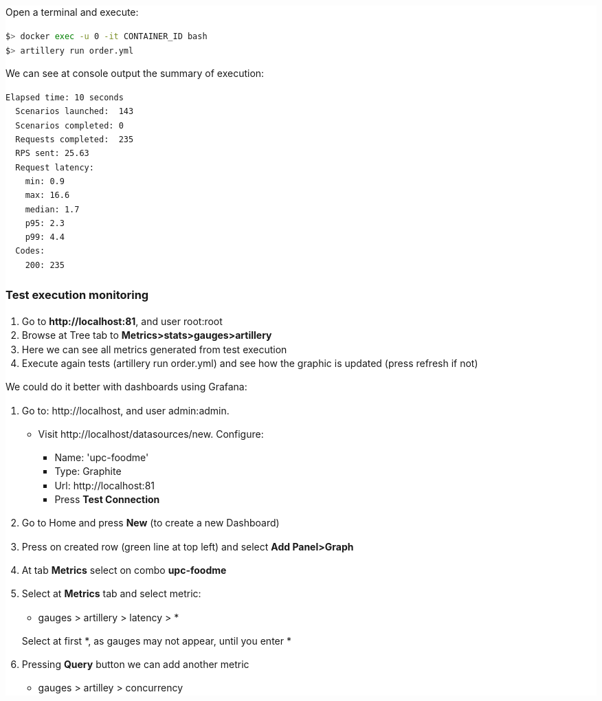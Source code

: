 Open a terminal and execute:   
    
```bash
$> docker exec -u 0 -it CONTAINER_ID bash 
$> artillery run order.yml
```
    
We can see at console output the summary of execution:

```
Elapsed time: 10 seconds
  Scenarios launched:  143
  Scenarios completed: 0
  Requests completed:  235
  RPS sent: 25.63
  Request latency:
    min: 0.9
    max: 16.6
    median: 1.7
    p95: 2.3
    p99: 4.4
  Codes:
    200: 235
```    

### Test execution monitoring


1. Go to **http://localhost:81**, and user root:root
1. Browse at Tree tab to **Metrics>stats>gauges>artillery**
1. Here we can see all metrics generated from test execution
1. Execute again tests (artillery run order.yml) and see how the graphic is updated (press refresh if not)

We could do it better with dashboards using Grafana:


1. Go to: http://localhost, and user admin:admin.
    - Visit http://localhost/datasources/new. Configure:

         * Name: 'upc-foodme'
         * Type: Graphite
         * Url: http://localhost:81
         * Press **Test Connection**

1. Go to Home and press **New** (to create a new Dashboard)
1. Press on created row (green line at top left) and select **Add Panel>Graph**
1. At tab **Metrics** select on combo **upc-foodme**
1. Select at **Metrics** tab and select metric:

    - gauges > artillery > latency > *
    
    Select at first *, as gauges may not appear, until you enter *       

1. Pressing **Query** button we can add another metric
    - gauges > artilley > concurrency
    
